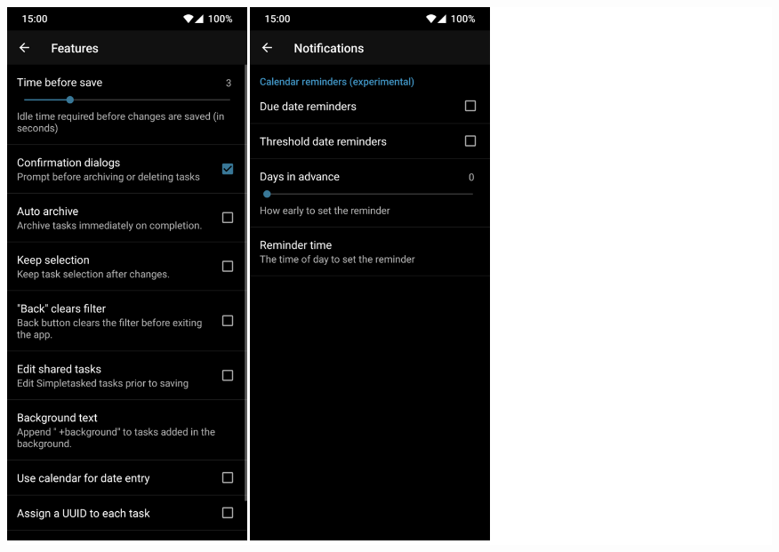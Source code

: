<img src="extras/screenshots/09-menu.png" alt="menu 3" height="600"/> <img src="extras/screenshots/10-menu.png" alt="menu 4" height="600"/>